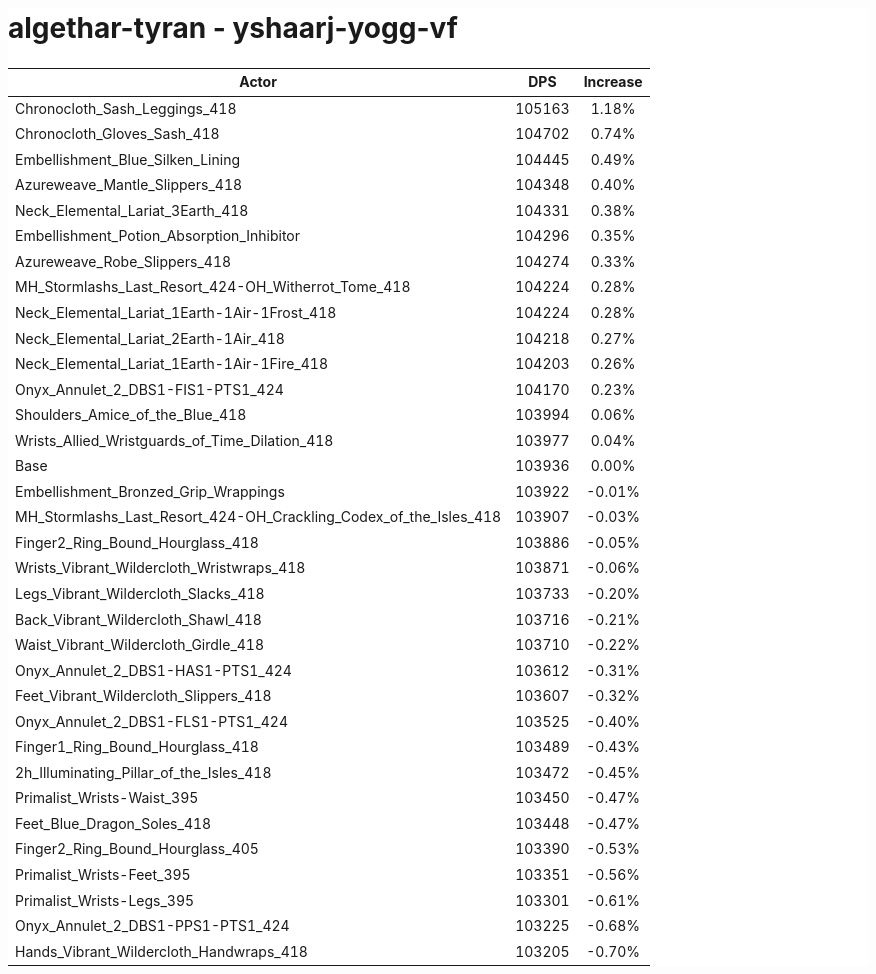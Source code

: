# algethar-tyran - yshaarj-yogg-vf
| Actor | DPS | Increase |
|---|:---:|:---:|
|Chronocloth_Sash_Leggings_418|105163|1.18%|
|Chronocloth_Gloves_Sash_418|104702|0.74%|
|Embellishment_Blue_Silken_Lining|104445|0.49%|
|Azureweave_Mantle_Slippers_418|104348|0.40%|
|Neck_Elemental_Lariat_3Earth_418|104331|0.38%|
|Embellishment_Potion_Absorption_Inhibitor|104296|0.35%|
|Azureweave_Robe_Slippers_418|104274|0.33%|
|MH_Stormlashs_Last_Resort_424-OH_Witherrot_Tome_418|104224|0.28%|
|Neck_Elemental_Lariat_1Earth-1Air-1Frost_418|104224|0.28%|
|Neck_Elemental_Lariat_2Earth-1Air_418|104218|0.27%|
|Neck_Elemental_Lariat_1Earth-1Air-1Fire_418|104203|0.26%|
|Onyx_Annulet_2_DBS1-FIS1-PTS1_424|104170|0.23%|
|Shoulders_Amice_of_the_Blue_418|103994|0.06%|
|Wrists_Allied_Wristguards_of_Time_Dilation_418|103977|0.04%|
|Base|103936|0.00%|
|Embellishment_Bronzed_Grip_Wrappings|103922|-0.01%|
|MH_Stormlashs_Last_Resort_424-OH_Crackling_Codex_of_the_Isles_418|103907|-0.03%|
|Finger2_Ring_Bound_Hourglass_418|103886|-0.05%|
|Wrists_Vibrant_Wildercloth_Wristwraps_418|103871|-0.06%|
|Legs_Vibrant_Wildercloth_Slacks_418|103733|-0.20%|
|Back_Vibrant_Wildercloth_Shawl_418|103716|-0.21%|
|Waist_Vibrant_Wildercloth_Girdle_418|103710|-0.22%|
|Onyx_Annulet_2_DBS1-HAS1-PTS1_424|103612|-0.31%|
|Feet_Vibrant_Wildercloth_Slippers_418|103607|-0.32%|
|Onyx_Annulet_2_DBS1-FLS1-PTS1_424|103525|-0.40%|
|Finger1_Ring_Bound_Hourglass_418|103489|-0.43%|
|2h_Illuminating_Pillar_of_the_Isles_418|103472|-0.45%|
|Primalist_Wrists-Waist_395|103450|-0.47%|
|Feet_Blue_Dragon_Soles_418|103448|-0.47%|
|Finger2_Ring_Bound_Hourglass_405|103390|-0.53%|
|Primalist_Wrists-Feet_395|103351|-0.56%|
|Primalist_Wrists-Legs_395|103301|-0.61%|
|Onyx_Annulet_2_DBS1-PPS1-PTS1_424|103225|-0.68%|
|Hands_Vibrant_Wildercloth_Handwraps_418|103205|-0.70%|